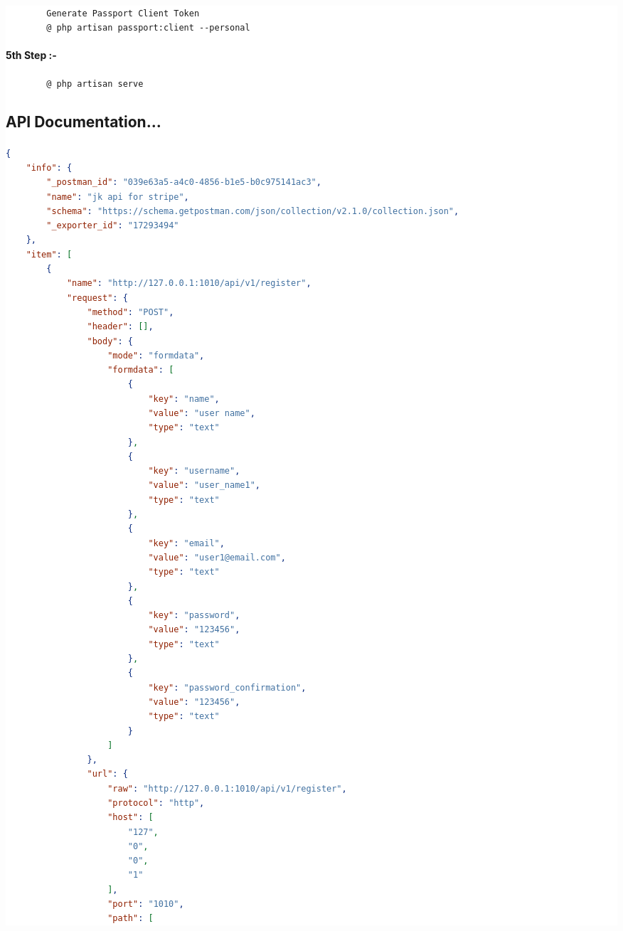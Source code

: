             Generate Passport Client Token
            @ php artisan passport:client --personal

#### 5th Step :-

            @ php artisan serve

## API Documentation...

```json
{
    "info": {
        "_postman_id": "039e63a5-a4c0-4856-b1e5-b0c975141ac3",
        "name": "jk api for stripe",
        "schema": "https://schema.getpostman.com/json/collection/v2.1.0/collection.json",
        "_exporter_id": "17293494"
    },
    "item": [
        {
            "name": "http://127.0.0.1:1010/api/v1/register",
            "request": {
                "method": "POST",
                "header": [],
                "body": {
                    "mode": "formdata",
                    "formdata": [
                        {
                            "key": "name",
                            "value": "user name",
                            "type": "text"
                        },
                        {
                            "key": "username",
                            "value": "user_name1",
                            "type": "text"
                        },
                        {
                            "key": "email",
                            "value": "user1@email.com",
                            "type": "text"
                        },
                        {
                            "key": "password",
                            "value": "123456",
                            "type": "text"
                        },
                        {
                            "key": "password_confirmation",
                            "value": "123456",
                            "type": "text"
                        }
                    ]
                },
                "url": {
                    "raw": "http://127.0.0.1:1010/api/v1/register",
                    "protocol": "http",
                    "host": [
                        "127",
                        "0",
                        "0",
                        "1"
                    ],
                    "port": "1010",
                    "path": [
```